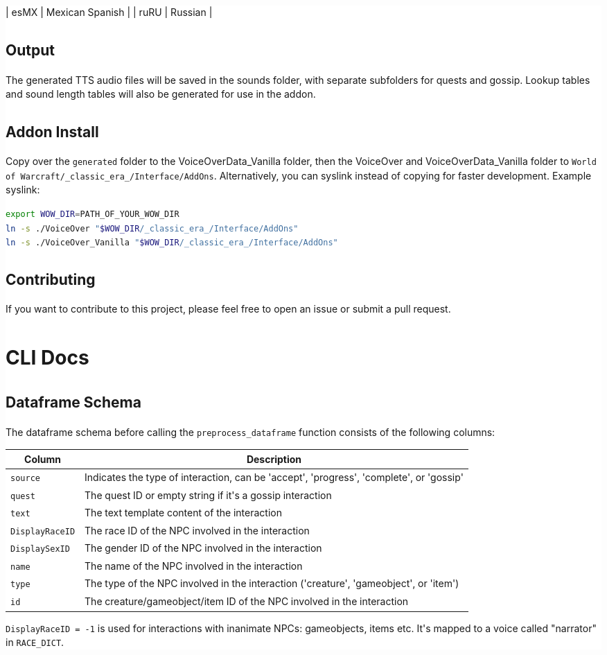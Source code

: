 | esMX          | Mexican Spanish |
| ruRU          | Russian |

## Output
The generated TTS audio files will be saved in the sounds folder, with separate subfolders for quests and gossip. Lookup tables and sound length tables will also be generated for use in the addon. 

## Addon Install
Copy over the `generated` folder to the VoiceOverData_Vanilla folder, then the VoiceOver and VoiceOverData_Vanilla folder to `World of Warcraft/_classic_era_/Interface/AddOns`. Alternatively, you can syslink instead of copying for faster development.
Example syslink:
```bash
export WOW_DIR=PATH_OF_YOUR_WOW_DIR
ln -s ./VoiceOver "$WOW_DIR/_classic_era_/Interface/AddOns"
ln -s ./VoiceOver_Vanilla "$WOW_DIR/_classic_era_/Interface/AddOns"
```
## Contributing
If you want to contribute to this project, please feel free to open an issue or submit a pull request.

# CLI Docs

## Dataframe Schema

The dataframe schema before calling the `preprocess_dataframe` function consists of the following columns:

| Column        | Description                                                  |
|---------------|--------------------------------------------------------------|
| `source`      | Indicates the type of interaction, can be 'accept', 'progress', 'complete', or 'gossip' |
| `quest`       | The quest ID or empty string if it's a gossip interaction    |
| `text`        | The text template content of the interaction                           |
| `DisplayRaceID` | The race ID of the NPC involved in the interaction          |
| `DisplaySexID`  | The gender ID of the NPC involved in the interaction        |
| `name`        | The name of the NPC involved in the interaction               |
| `type`        | The type of the NPC involved in the interaction ('creature', 'gameobject', or 'item') |
| `id`          | The creature/gameobject/item ID of the NPC involved in the interaction |

`DisplayRaceID = -1` is used for interactions with inanimate NPCs: gameobjects, items etc. It's mapped to a voice called "narrator" in `RACE_DICT`.
